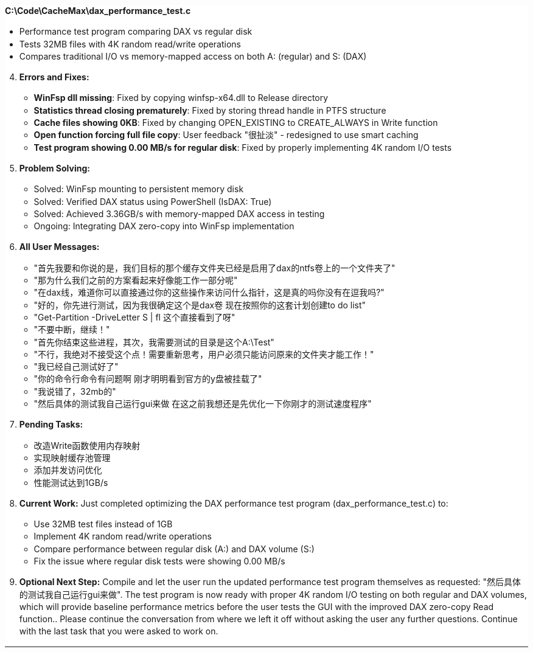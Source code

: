    **C:\Code\CacheMax\dax_performance_test.c**
   - Performance test program comparing DAX vs regular disk
   - Tests 32MB files with 4K random read/write operations
   - Compares traditional I/O vs memory-mapped access on both A: (regular) and S: (DAX)

4. **Errors and Fixes:**
   - **WinFsp dll missing**: Fixed by copying winfsp-x64.dll to Release directory
   - **Statistics thread closing prematurely**: Fixed by storing thread handle in PTFS structure
   - **Cache files showing 0KB**: Fixed by changing OPEN_EXISTING to CREATE_ALWAYS in Write function
   - **Open function forcing full file copy**: User feedback "很扯淡" - redesigned to use smart caching
   - **Test program showing 0.00 MB/s for regular disk**: Fixed by properly implementing 4K random I/O tests

5. **Problem Solving:**
   - Solved: WinFsp mounting to persistent memory disk
   - Solved: Verified DAX status using PowerShell (IsDAX: True)
   - Solved: Achieved 3.36GB/s with memory-mapped DAX access in testing
   - Ongoing: Integrating DAX zero-copy into WinFsp implementation

6. **All User Messages:**
   - "首先我要和你说的是，我们目标的那个缓存文件夹已经是启用了dax的ntfs卷上的一个文件夹了"
   - "那为什么我们之前的方案看起来好像能工作一部分呢"
   - "在dax线，难道你可以直接通过你的这些操作来访问什么指针，这是真的吗你没有在逗我吗?"
   - "好的，你先进行测试，因为我很确定这个是dax卷 现在按照你的这套计划创建to do list"
   - "Get-Partition -DriveLetter S | fl 这个直接看到了呀"
   - "不要中断，继续！"
   - "首先你结束这些进程，其次，我需要测试的目录是这个A:\Test"
   - "不行，我绝对不接受这个点！需要重新思考，用户必须只能访问原来的文件夹才能工作！"
   - "我已经自己测试好了"
   - "你的命令行命令有问题啊 刚才明明看到官方的y盘被挂载了"
   - "我说错了，32mb的"
   - "然后具体的测试我自己运行gui来做 在这之前我想还是先优化一下你刚才的测试速度程序"

7. **Pending Tasks:**
   - 改造Write函数使用内存映射
   - 实现映射缓存池管理
   - 添加并发访问优化
   - 性能测试达到1GB/s

8. **Current Work:**
   Just completed optimizing the DAX performance test program (dax_performance_test.c) to:
   - Use 32MB test files instead of 1GB
   - Implement 4K random read/write operations
   - Compare performance between regular disk (A:) and DAX volume (S:)
   - Fix the issue where regular disk tests were showing 0.00 MB/s

9. **Optional Next Step:**
   Compile and let the user run the updated performance test program themselves as requested: "然后具体的测试我自己运行gui来做". The test program is now ready with proper 4K random I/O testing on both regular and DAX volumes, which will provide baseline performance metrics before the user tests the GUI with the improved DAX zero-copy Read function..
Please continue the conversation from where we left it off without asking the user any further questions. Continue with the last task that you were asked to work on.

---